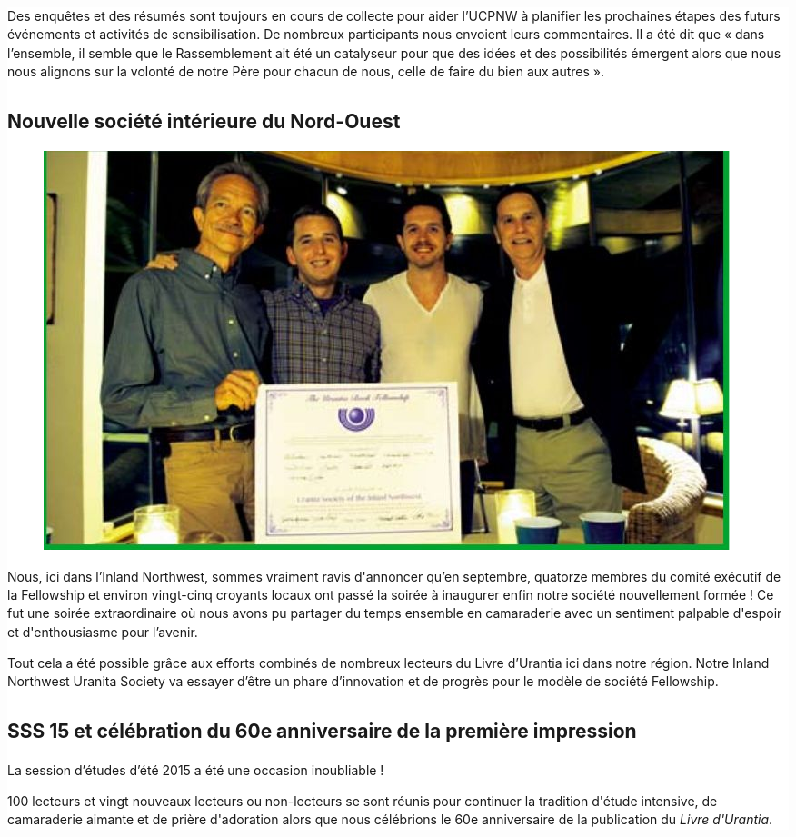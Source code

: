 Des enquêtes et des résumés sont toujours en cours de collecte pour aider l’UCPNW à planifier les prochaines étapes des futurs événements et activités de sensibilisation. De nombreux participants nous envoient leurs commentaires. Il a été dit que « dans l’ensemble, il semble que le Rassemblement ait été un catalyseur pour que des idées et des possibilités émergent alors que nous nous alignons sur la volonté de notre Père pour chacun de nous, celle de faire du bien aux autres ».

## Nouvelle société intérieure du Nord-Ouest

<figure id="Figure_17" class="image urantiapedia">
<img src="/image/article/The_Mighty_Messenger/2015_Fall/005878.jpg">
</figure>

Nous, ici dans l’Inland Northwest, sommes vraiment ravis d'annoncer qu’en septembre, quatorze membres du comité exécutif de la Fellowship et environ vingt-cinq croyants locaux ont passé la soirée à inaugurer enfin notre société nouvellement formée ! Ce fut une soirée extraordinaire où nous avons pu partager du temps ensemble en camaraderie avec un sentiment palpable d'espoir et d'enthousiasme pour l’avenir.

Tout cela a été possible grâce aux efforts combinés de nombreux lecteurs du Livre d’Urantia ici dans notre région. Notre Inland Northwest Uranita Society va essayer d’être un phare d’innovation et de progrès pour le modèle de société Fellowship.

## SSS 15 et célébration du 60e anniversaire de la première impression

La session d’études d’été 2015 a été une occasion inoubliable !

100 lecteurs et vingt nouveaux lecteurs ou non-lecteurs se sont réunis pour continuer la tradition d'étude intensive, de camaraderie aimante et de prière d'adoration alors que nous célébrions le 60e anniversaire de la publication du _Livre d'Urantia_. 
